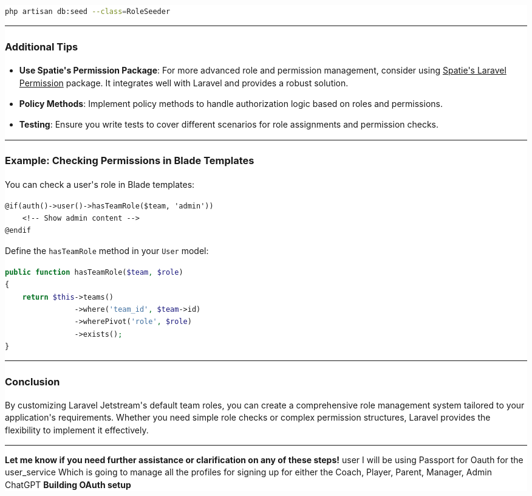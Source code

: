 ```bash
php artisan db:seed --class=RoleSeeder
```

---

### **Additional Tips**

- **Use Spatie's Permission Package**: For more advanced role and permission management, consider using [Spatie's Laravel Permission](https://github.com/spatie/laravel-permission) package. It integrates well with Laravel and provides a robust solution.

- **Policy Methods**: Implement policy methods to handle authorization logic based on roles and permissions.

- **Testing**: Ensure you write tests to cover different scenarios for role assignments and permission checks.

---

### **Example: Checking Permissions in Blade Templates**

You can check a user's role in Blade templates:

```blade
@if(auth()->user()->hasTeamRole($team, 'admin'))
    <!-- Show admin content -->
@endif
```

Define the `hasTeamRole` method in your `User` model:

```php
public function hasTeamRole($team, $role)
{
    return $this->teams()
                ->where('team_id', $team->id)
                ->wherePivot('role', $role)
                ->exists();
}
```

---

### **Conclusion**

By customizing Laravel Jetstream's default team roles, you can create a comprehensive role management system tailored to your application's requirements. Whether you need simple role checks or complex permission structures, Laravel provides the flexibility to implement it effectively.

---

**Let me know if you need further assistance or clarification on any of these steps!**
user
I will be using Passport for Oauth for the user_service Which is going to manage all the profiles for signing up for either the Coach, Player, Parent, Manager, Admin
ChatGPT
**Building OAuth setup**
